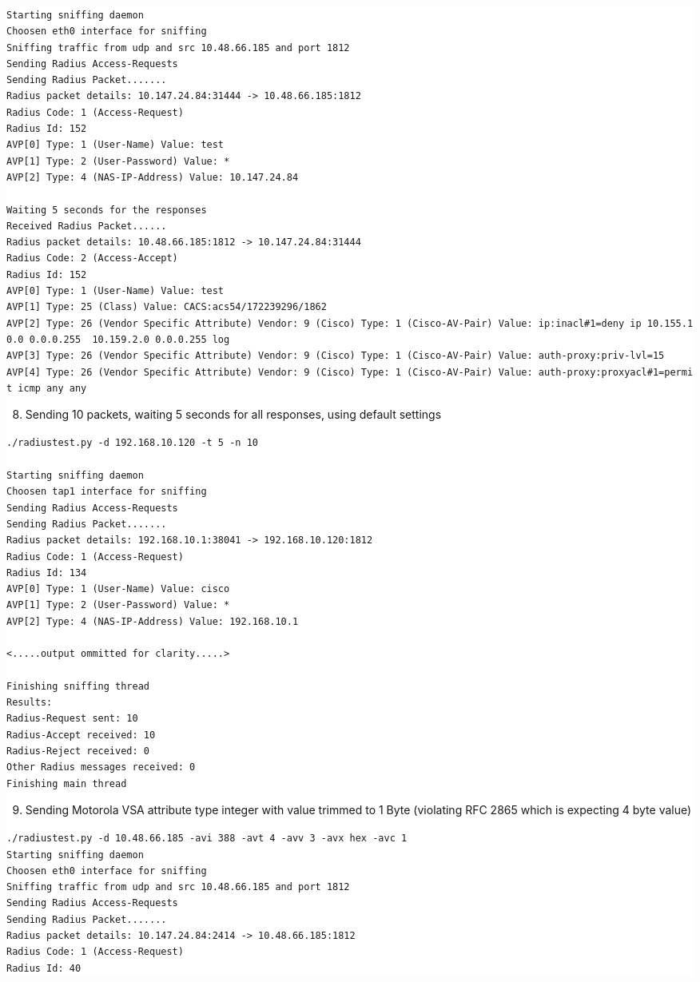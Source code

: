```
Starting sniffing daemon
Choosen eth0 interface for sniffing
Sniffing traffic from udp and src 10.48.66.185 and port 1812
Sending Radius Access-Requests
Sending Radius Packet.......
Radius packet details: 10.147.24.84:31444 -> 10.48.66.185:1812
Radius Code: 1 (Access-Request)
Radius Id: 152
AVP[0] Type: 1 (User-Name) Value: test
AVP[1] Type: 2 (User-Password) Value: *
AVP[2] Type: 4 (NAS-IP-Address) Value: 10.147.24.84

Waiting 5 seconds for the responses
Received Radius Packet......
Radius packet details: 10.48.66.185:1812 -> 10.147.24.84:31444
Radius Code: 2 (Access-Accept)
Radius Id: 152
AVP[0] Type: 1 (User-Name) Value: test
AVP[1] Type: 25 (Class) Value: CACS:acs54/172239296/1862
AVP[2] Type: 26 (Vendor Specific Attribute) Vendor: 9 (Cisco) Type: 1 (Cisco-AV-Pair) Value: ip:inacl#1=deny ip 10.155.10.0 0.0.0.255  10.159.2.0 0.0.0.255 log
AVP[3] Type: 26 (Vendor Specific Attribute) Vendor: 9 (Cisco) Type: 1 (Cisco-AV-Pair) Value: auth-proxy:priv-lvl=15
AVP[4] Type: 26 (Vendor Specific Attribute) Vendor: 9 (Cisco) Type: 1 (Cisco-AV-Pair) Value: auth-proxy:proxyacl#1=permit icmp any any
```

8. Sending 10 packets, waiting 5 seconds for all responses,  using default settings
```
./radiustest.py -d 192.168.10.120 -t 5 -n 10

Starting sniffing daemon
Choosen tap1 interface for sniffing
Sending Radius Access-Requests
Sending Radius Packet.......
Radius packet details: 192.168.10.1:38041 -> 192.168.10.120:1812
Radius Code: 1 (Access-Request)
Radius Id: 134
AVP[0] Type: 1 (User-Name) Value: cisco
AVP[1] Type: 2 (User-Password) Value: *
AVP[2] Type: 4 (NAS-IP-Address) Value: 192.168.10.1

<.....output ommitted for clarity.....>

Finishing sniffing thread
Results:
Radius-Request sent: 10
Radius-Accept received: 10
Radius-Reject received: 0
Other Radius messages received: 0
Finishing main thread
```
9. Sending Motorola VSA attribute type integer with value trimmed to 1 Byte (violating RFC 2865 which is expecting 4 byte value)
```
./radiustest.py -d 10.48.66.185 -avi 388 -avt 4 -avv 3 -avx hex -avc 1
Starting sniffing daemon
Choosen eth0 interface for sniffing
Sniffing traffic from udp and src 10.48.66.185 and port 1812
Sending Radius Access-Requests
Sending Radius Packet.......
Radius packet details: 10.147.24.84:2414 -> 10.48.66.185:1812
Radius Code: 1 (Access-Request)
Radius Id: 40
```